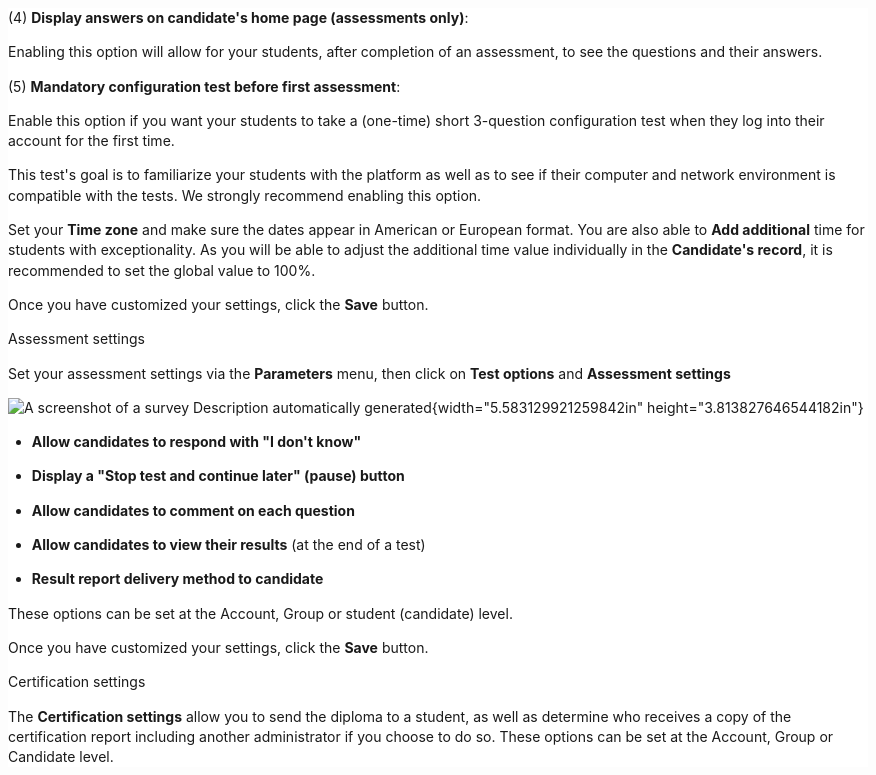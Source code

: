(4) **Display answers on candidate's home page (assessments only)**:

Enabling this option will allow for your students, after completion of
an assessment, to see the questions and their answers.

(5) **Mandatory configuration test before first assessment**:

Enable this option if you want your students to take a (one-time) short
3-question configuration test when they log into their account for the
first time.

This test's goal is to familiarize your students with the platform as
well as to see if their computer and network environment is compatible
with the tests. We strongly recommend enabling this option.

Set your **Time zone** and make sure the dates appear in American or
European format. You are also able to **Add additional** time for
students with exceptionality. As you will be able to adjust the
additional time value individually in the **Candidate's record**, it is
recommended to set the global value to 100%.

Once you have customized your settings, click the **Save** button.

Assessment settings

Set your assessment settings via the **Parameters** menu, then click on
**Test options** and **Assessment settings**

![A screenshot of a survey Description automatically
generated](./media/image48.png){width="5.583129921259842in"
height="3.813827646544182in"}

-   **Allow candidates to respond with \"I don\'t know\"**

-   **Display a "Stop test and continue later" (pause) button**

-   **Allow candidates to comment on each question**

-   **Allow candidates to view their results** (at the end of a test)

-   **Result report delivery method to candidate**

These options can be set at the Account, Group or student (candidate)
level.

Once you have customized your settings, click the **Save** button.

Certification settings

The **Certification settings** allow you to send the diploma to a
student, as well as determine who receives a copy of the certification
report including another administrator if you choose to do so. These
options can be set at the Account, Group or Candidate level.
